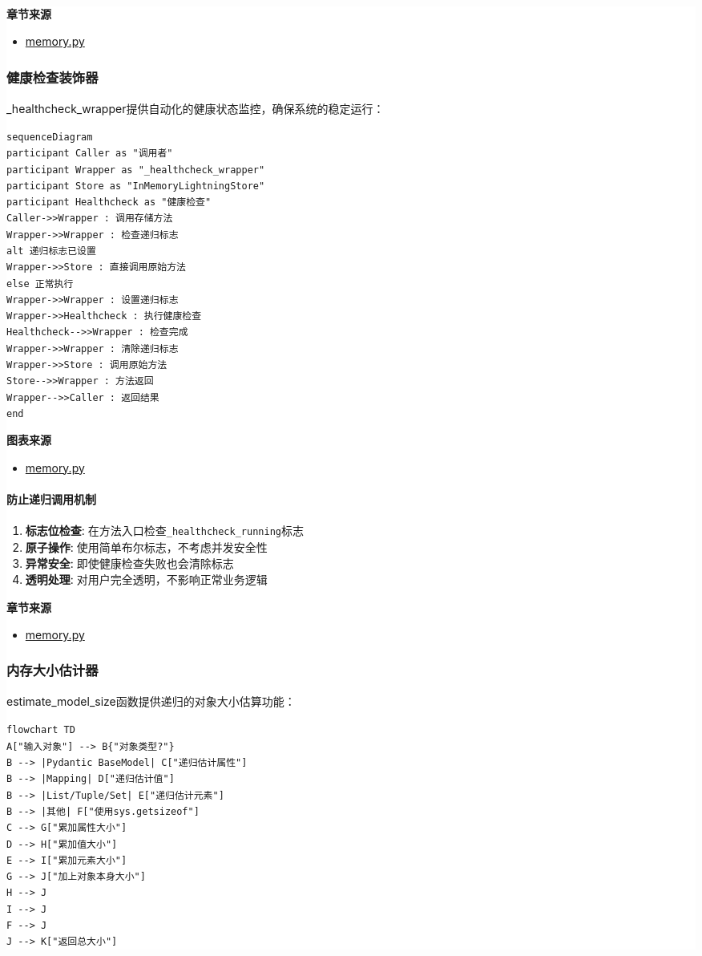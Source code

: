 **章节来源**
- [memory.py](file://agentlightning/store/memory.py#L639-L664)

### 健康检查装饰器

_healthcheck_wrapper提供自动化的健康状态监控，确保系统的稳定运行：

```mermaid
sequenceDiagram
participant Caller as "调用者"
participant Wrapper as "_healthcheck_wrapper"
participant Store as "InMemoryLightningStore"
participant Healthcheck as "健康检查"
Caller->>Wrapper : 调用存储方法
Wrapper->>Wrapper : 检查递归标志
alt 递归标志已设置
Wrapper->>Store : 直接调用原始方法
else 正常执行
Wrapper->>Wrapper : 设置递归标志
Wrapper->>Healthcheck : 执行健康检查
Healthcheck-->>Wrapper : 检查完成
Wrapper->>Wrapper : 清除递归标志
Wrapper->>Store : 调用原始方法
Store-->>Wrapper : 方法返回
Wrapper-->>Caller : 返回结果
end
```

**图表来源**
- [memory.py](file://agentlightning/store/memory.py#L85-L120)

#### 防止递归调用机制
1. **标志位检查**: 在方法入口检查`_healthcheck_running`标志
2. **原子操作**: 使用简单布尔标志，不考虑并发安全性
3. **异常安全**: 即使健康检查失败也会清除标志
4. **透明处理**: 对用户完全透明，不影响正常业务逻辑

**章节来源**
- [memory.py](file://agentlightning/store/memory.py#L85-L120)

### 内存大小估计器

estimate_model_size函数提供递归的对象大小估算功能：

```mermaid
flowchart TD
A["输入对象"] --> B{"对象类型?"}
B --> |Pydantic BaseModel| C["递归估计属性"]
B --> |Mapping| D["递归估计值"]
B --> |List/Tuple/Set| E["递归估计元素"]
B --> |其他| F["使用sys.getsizeof"]
C --> G["累加属性大小"]
D --> H["累加值大小"]
E --> I["累加元素大小"]
G --> J["加上对象本身大小"]
H --> J
I --> J
F --> J
J --> K["返回总大小"]
```
